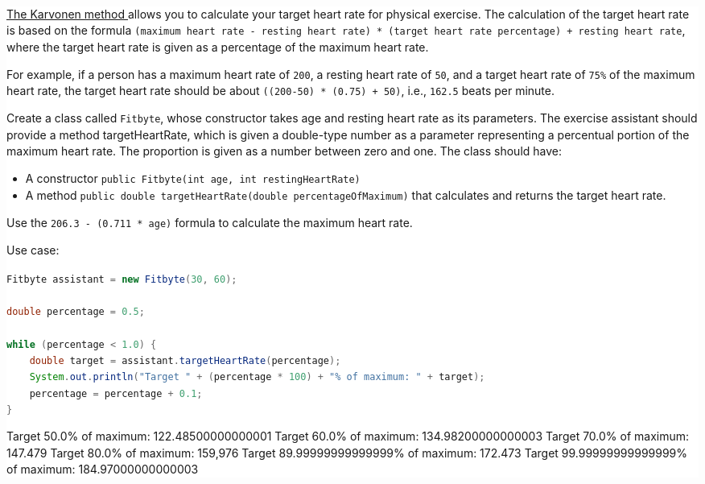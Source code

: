 


<a href="https://en.wikipedia.org/wiki/Heart_rate#Karvonen_method" target="_blank" norel>The Karvonen method </a> allows you to calculate your target heart rate for physical exercise. The calculation of the target heart rate is based on the formula `(maximum heart rate - resting heart rate) * (target heart rate percentage) + resting heart rate`, where the target heart rate is given as a percentage of the maximum heart rate.


For example, if a person has a maximum heart rate of `200`, a resting heart rate of `50`, and a target heart rate of `75%` of the maximum heart rate, the target heart rate should be about `((200-50) * (0.75) + 50)`, i.e., `162.5` beats per minute.



Create a class called `Fitbyte`, whose constructor takes age and resting heart rate as its parameters. The exercise assistant should provide a method targetHeartRate, which is given a double-type number as a parameter representing a percentual portion of the maximum heart rate. The proportion is given as a number between zero and one. The class should have:


- A constructor `public Fitbyte(int age, int restingHeartRate)`
- A method `public double targetHeartRate(double percentageOfMaximum)` that calculates and returns the target heart rate.


Use the `206.3 - (0.711 * age)` formula to calculate the maximum heart rate.

Use case:



```java
Fitbyte assistant = new Fitbyte(30, 60);

double percentage = 0.5;

while (percentage < 1.0) {
    double target = assistant.targetHeartRate(percentage);
    System.out.println("Target " + (percentage * 100) + "% of maximum: " + target);
    percentage = percentage + 0.1;
}
```

<sample-output>


Target 50.0% of maximum: 122.48500000000001
Target 60.0% of maximum: 134.98200000000003
Target 70.0% of maximum: 147.479
Target 80.0% of maximum: 159,976
Target 89.99999999999999% of maximum: 172.473
Target 99.99999999999999% of maximum: 184.97000000000003

</sample-output>

</programming-exercise>
